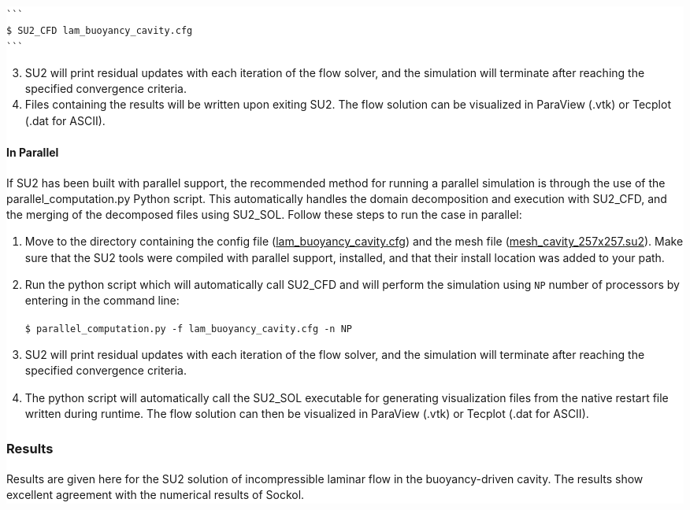    ```
    $ SU2_CFD lam_buoyancy_cavity.cfg
    ```

 3. SU2 will print residual updates with each iteration of the flow solver, and the simulation will terminate after reaching the specified convergence criteria.
 4. Files containing the results will be written upon exiting SU2. The flow solution can be visualized in ParaView (.vtk) or Tecplot (.dat for ASCII).

#### In Parallel

If SU2 has been built with parallel support, the recommended method for running a parallel simulation is through the use of the parallel_computation.py Python script. This automatically handles the domain decomposition and execution with SU2_CFD, and the merging of the decomposed files using SU2_SOL. Follow these steps to run the case in parallel:
 1. Move to the directory containing the config file ([lam_buoyancy_cavity.cfg](../../Inc_Laminar_Cavity/lam_buoyancy_cavity.cfg)) and the mesh file ([mesh_cavity_257x257.su2](../../Inc_Laminar_Cavity/mesh_cavity_257x257.su2)). Make sure that the SU2 tools were compiled with parallel support, installed, and that their install location was added to your path.
 2. Run the python script which will automatically call SU2_CFD and will perform the simulation using `NP` number of processors by entering in the command line:

    ```
    $ parallel_computation.py -f lam_buoyancy_cavity.cfg -n NP
    ```

 3. SU2 will print residual updates with each iteration of the flow solver, and the simulation will terminate after reaching the specified convergence criteria.
 4. The python script will automatically call the SU2_SOL executable for generating visualization files from the native restart file written during runtime. The flow solution can then be visualized in ParaView (.vtk) or Tecplot (.dat for ASCII).

### Results

Results are given here for the SU2 solution of incompressible laminar flow in the buoyancy-driven cavity. The results show excellent agreement with the numerical results of Sockol.
